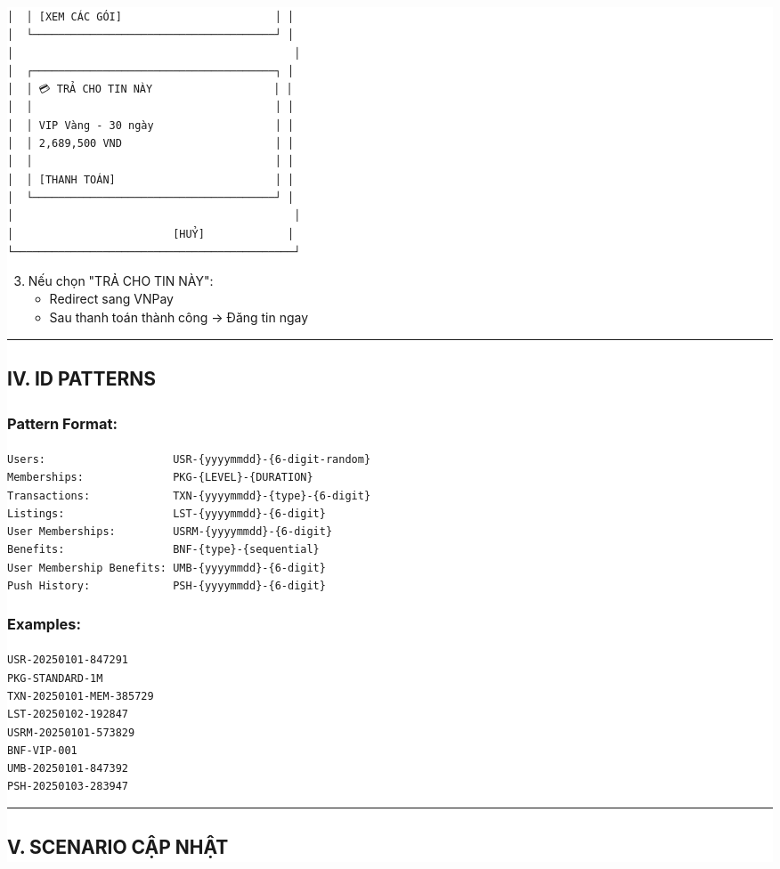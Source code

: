 ```
│  │ [XEM CÁC GÓI]                        │ │
│  └──────────────────────────────────────┘ │
│                                            │
│  ┌──────────────────────────────────────┐ │
│  │ 💳 TRẢ CHO TIN NÀY                   │ │
│  │                                      │ │
│  │ VIP Vàng - 30 ngày                   │ │
│  │ 2,689,500 VND                        │ │
│  │                                      │ │
│  │ [THANH TOÁN]                         │ │
│  └──────────────────────────────────────┘ │
│                                            │
│                         [HUỶ]             │
└────────────────────────────────────────────┘
```

3. Nếu chọn "TRẢ CHO TIN NÀY":
   - Redirect sang VNPay
   - Sau thanh toán thành công → Đăng tin ngay

---

## IV. ID PATTERNS

### Pattern Format:
```
Users:                    USR-{yyyymmdd}-{6-digit-random}
Memberships:              PKG-{LEVEL}-{DURATION}
Transactions:             TXN-{yyyymmdd}-{type}-{6-digit}
Listings:                 LST-{yyyymmdd}-{6-digit}
User Memberships:         USRM-{yyyymmdd}-{6-digit}
Benefits:                 BNF-{type}-{sequential}
User Membership Benefits: UMB-{yyyymmdd}-{6-digit}
Push History:             PSH-{yyyymmdd}-{6-digit}
```

### Examples:
```
USR-20250101-847291
PKG-STANDARD-1M
TXN-20250101-MEM-385729
LST-20250102-192847
USRM-20250101-573829
BNF-VIP-001
UMB-20250101-847392
PSH-20250103-283947
```

---

## V. SCENARIO CẬP NHẬT
